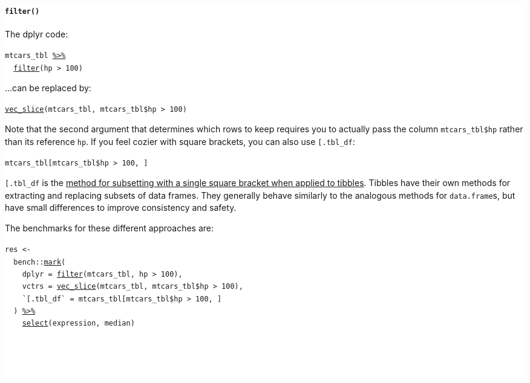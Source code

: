 #### `filter()`

The dplyr code:

<div class="highlight">

<pre class='chroma'><code class='language-r' data-lang='r'><span><span class='nv'>mtcars_tbl</span> <span class='o'><a href='https://magrittr.tidyverse.org/reference/pipe.html'>%&gt;%</a></span></span>
<span>  <span class='nf'><a href='https://dplyr.tidyverse.org/reference/filter.html'>filter</a></span><span class='o'>(</span><span class='nv'>hp</span> <span class='o'>&gt;</span> <span class='m'>100</span><span class='o'>)</span></span></code></pre>

</div>

...can be replaced by:

<div class="highlight">

<pre class='chroma'><code class='language-r' data-lang='r'><span><span class='nf'><a href='https://vctrs.r-lib.org/reference/vec_slice.html'>vec_slice</a></span><span class='o'>(</span><span class='nv'>mtcars_tbl</span>, <span class='nv'>mtcars_tbl</span><span class='o'>$</span><span class='nv'>hp</span> <span class='o'>&gt;</span> <span class='m'>100</span><span class='o'>)</span></span></code></pre>

</div>

Note that the second argument that determines which rows to keep requires you to actually pass the column `mtcars_tbl$hp` rather than its reference `hp`. If you feel cozier with square brackets, you can also use `[.tbl_df`:

<div class="highlight">

<pre class='chroma'><code class='language-r' data-lang='r'><span><span class='nv'>mtcars_tbl</span><span class='o'>[</span><span class='nv'>mtcars_tbl</span><span class='o'>$</span><span class='nv'>hp</span> <span class='o'>&gt;</span> <span class='m'>100</span>, <span class='o'>]</span></span></code></pre>

</div>

`[.tbl_df` is the [method for subsetting with a single square bracket when applied to tibbles](https://tibble.tidyverse.org/reference/subsetting.html). Tibbles have their own methods for extracting and replacing subsets of data frames. They generally behave similarly to the analogous methods for `data.frame`s, but have small differences to improve consistency and safety.

The benchmarks for these different approaches are:

<div class="highlight">

<pre class='chroma'><code class='language-r' data-lang='r'><span><span class='nv'>res</span> <span class='o'>&lt;-</span></span>
<span>  <span class='nf'>bench</span><span class='nf'>::</span><span class='nf'><a href='http://bench.r-lib.org/reference/mark.html'>mark</a></span><span class='o'>(</span></span>
<span>    dplyr <span class='o'>=</span> <span class='nf'><a href='https://dplyr.tidyverse.org/reference/filter.html'>filter</a></span><span class='o'>(</span><span class='nv'>mtcars_tbl</span>, <span class='nv'>hp</span> <span class='o'>&gt;</span> <span class='m'>100</span><span class='o'>)</span>,</span>
<span>    vctrs <span class='o'>=</span> <span class='nf'><a href='https://vctrs.r-lib.org/reference/vec_slice.html'>vec_slice</a></span><span class='o'>(</span><span class='nv'>mtcars_tbl</span>, <span class='nv'>mtcars_tbl</span><span class='o'>$</span><span class='nv'>hp</span> <span class='o'>&gt;</span> <span class='m'>100</span><span class='o'>)</span>,</span>
<span>    `[.tbl_df` <span class='o'>=</span> <span class='nv'>mtcars_tbl</span><span class='o'>[</span><span class='nv'>mtcars_tbl</span><span class='o'>$</span><span class='nv'>hp</span> <span class='o'>&gt;</span> <span class='m'>100</span>, <span class='o'>]</span></span>
<span>  <span class='o'>)</span> <span class='o'><a href='https://magrittr.tidyverse.org/reference/pipe.html'>%&gt;%</a></span></span>
<span>    <span class='nf'><a href='https://dplyr.tidyverse.org/reference/select.html'>select</a></span><span class='o'>(</span><span class='nv'>expression</span>, <span class='nv'>median</span><span class='o'>)</span></span>
<span></span>